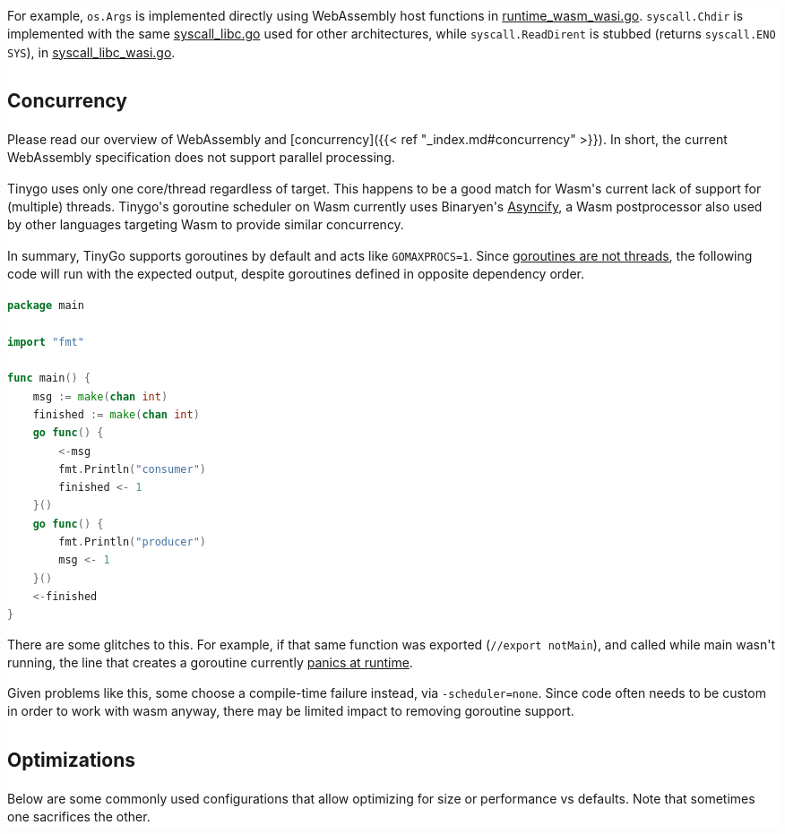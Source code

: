 For example, `os.Args` is implemented directly using WebAssembly host functions
in [runtime_wasm_wasi.go][13]. `syscall.Chdir` is implemented with the same
[syscall_libc.go][14] used for other architectures, while `syscall.ReadDirent`
is stubbed (returns `syscall.ENOSYS`), in [syscall_libc_wasi.go][15].

## Concurrency

Please read our overview of WebAssembly and
[concurrency]({{< ref "_index.md#concurrency" >}}). In short, the current
WebAssembly specification does not support parallel processing.

Tinygo uses only one core/thread regardless of target. This happens to be a
good match for Wasm's current lack of support for (multiple) threads. Tinygo's
goroutine scheduler on Wasm currently uses Binaryen's [Asyncify][23], a Wasm
postprocessor also used by other languages targeting Wasm to provide similar
concurrency.

In summary, TinyGo supports goroutines by default and acts like `GOMAXPROCS=1`.
Since [goroutines are not threads][24], the following code will run with the
expected output, despite goroutines defined in opposite dependency order.
```go
package main

import "fmt"

func main() {
	msg := make(chan int)
	finished := make(chan int)
	go func() {
		<-msg
		fmt.Println("consumer")
		finished <- 1
	}()
	go func() {
		fmt.Println("producer")
		msg <- 1
	}()
	<-finished
}
```

There are some glitches to this. For example, if that same function was
exported (`//export notMain`), and called while main wasn't running, the line
that creates a goroutine currently [panics at runtime][25].

Given problems like this, some choose a compile-time failure instead, via
`-scheduler=none`. Since code often needs to be custom in order to work with
wasm anyway, there may be limited impact to removing goroutine support.

## Optimizations

Below are some commonly used configurations that allow optimizing for size or
performance vs defaults. Note that sometimes one sacrifices the other.


[1]: https://tinygo.org/
[4]: https://tinygo.org/docs/guides/webassembly/
[5]: https://github.com/tinygo-org/tinygo#getting-help
[6]: https://github.com/ignis-runtime/wazero/tree/main/site/content/languages/tinygo.md
[7]: https://github.com/ignis-runtime/wazero/stargazers
[8]: https://github.com/ignis-runtime/wazero/tree/main/examples/allocation/tinygo
[9]: https://github.com/tetratelabs/tinymem
[11]: https://github.com/tinygo-org/tinygo/blob/v0.25.0/targets/wasi.json
[12]: https://github.com/WebAssembly/wasi-libc
[13]: https://github.com/tinygo-org/tinygo/blob/v0.25.0/src/runtime/runtime_wasm_wasi.go#L34-L62
[14]: https://github.com/tinygo-org/tinygo/blob/v0.25.0/src/syscall/syscall_libc.go#L85-L92
[15]: https://github.com/tinygo-org/tinygo/blob/v0.25.0/src/syscall/syscall_libc_wasi.go#L263-L265
[16]: https://github.com/tinygo-org/tinygo/issues/2660
[17]: https://github.com/tidwall/gjson
[18]: https://github.com/tinygo-org/tinygo/issues/447
[19]: https://github.com/tinygo-org/tinygo/issues/3068
[20]: https://github.com/tinygo-org/tinygo/blob/v0.25.0/src/runtime/arch_tinygowasm.go#L47-L62
[21]: https://github.com/ignis-runtime/wazero/tree/main/imports/wasi_snapshot_preview1/example
[22]: https://github.com/ignis-runtime/wazero/tree/main/imports/wasi_snapshot_preview1/example/testdata/tinygo
[23]: https://github.com/WebAssembly/binaryen/blob/main/src/passes/Asyncify.cpp
[24]: http://tleyden.github.io/blog/2014/10/30/goroutines-vs-threads/
[25]: https://github.com/tinygo-org/tinygo/issues/3095
[26]: https://tinygo.org/docs/reference/lang-support/stdlib/